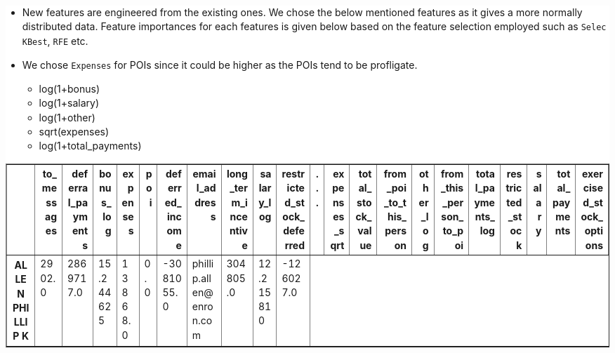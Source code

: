 * New features are engineered from the existing ones. We chose the below mentioned features as it gives a more normally distributed data. Feature importances for each features is given below based on the feature selection employed such as `SelecKBest`, `RFE` etc.

* We chose `Expenses` for POIs since it could be higher as the POIs tend to be profligate.

    *   log(1+bonus)
    *   log(1+salary)
    *   log(1+other)
    *   sqrt(expenses)
    *   log(1+total_payments)

<div>
<style>
    .dataframe thead tr:only-child th {
        text-align: right;
    }

    .dataframe thead th {
        text-align: left;
    }

    .dataframe tbody tr th {
        vertical-align: top;
    }
</style>
<table border="1" class="dataframe">
  <thead>
    <tr style="text-align: right;">
      <th></th>
      <th>to_messages</th>
      <th>deferral_payments</th>
      <th>bonus_log</th>
      <th>expenses</th>
      <th>poi</th>
      <th>deferred_income</th>
      <th>email_address</th>
      <th>long_term_incentive</th>
      <th>salary_log</th>
      <th>restricted_stock_deferred</th>
      <th>...</th>
      <th>expenses_sqrt</th>
      <th>total_stock_value</th>
      <th>from_poi_to_this_person</th>
      <th>other_log</th>
      <th>from_this_person_to_poi</th>
      <th>total_payments_log</th>
      <th>restricted_stock</th>
      <th>salary</th>
      <th>total_payments</th>
      <th>exercised_stock_options</th>
    </tr>
  </thead>
  <tbody>
    <tr>
      <th>ALLEN PHILLIP K</th>
      <td>2902.0</td>
      <td>2869717.0</td>
      <td>15.244625</td>
      <td>13868.0</td>
      <td>0.0</td>
      <td>-3081055.0</td>
      <td>phillip.allen@enron.com</td>
      <td>304805.0</td>
      <td>12.215810</td>
      <td>-126027.0</td>